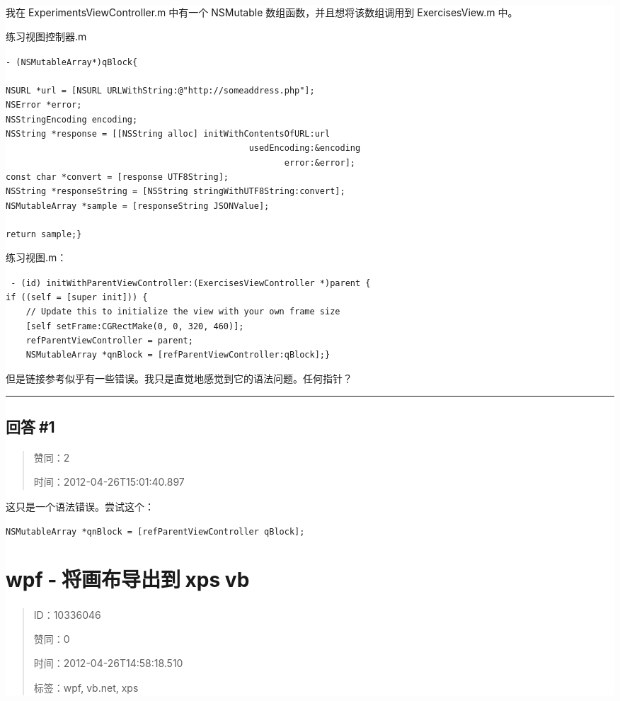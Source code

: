 我在 ExperimentsViewController.m 中有一个 NSMutable 数组函数，并且想将该数组调用到 ExercisesView.m 中。

练习视图控制器.m

```
- (NSMutableArray*)qBlock{

NSURL *url = [NSURL URLWithString:@"http://someaddress.php"];
NSError *error;
NSStringEncoding encoding;
NSString *response = [[NSString alloc] initWithContentsOfURL:url 
                                                usedEncoding:&encoding 
                                                       error:&error];
const char *convert = [response UTF8String];
NSString *responseString = [NSString stringWithUTF8String:convert];
NSMutableArray *sample = [responseString JSONValue];

return sample;} 
```

练习视图.m：

```
 - (id) initWithParentViewController:(ExercisesViewController *)parent {
if ((self = [super init])) {
    // Update this to initialize the view with your own frame size
    [self setFrame:CGRectMake(0, 0, 320, 460)];
    refParentViewController = parent;
    NSMutableArray *qnBlock = [refParentViewController:qBlock];} 
```

但是链接参考似乎有一些错误。我只是直觉地感觉到它的语法问题。任何指针？

* * *

## 回答 #1

> 赞同：2
> 
> 时间：2012-04-26T15:01:40.897

这只是一个语法错误。尝试这个：

```
NSMutableArray *qnBlock = [refParentViewController qBlock]; 
```

# wpf - 将画布导出到 xps vb

> ID：10336046
> 
> 赞同：0
> 
> 时间：2012-04-26T14:58:18.510
> 
> 标签：wpf, vb.net, xps

